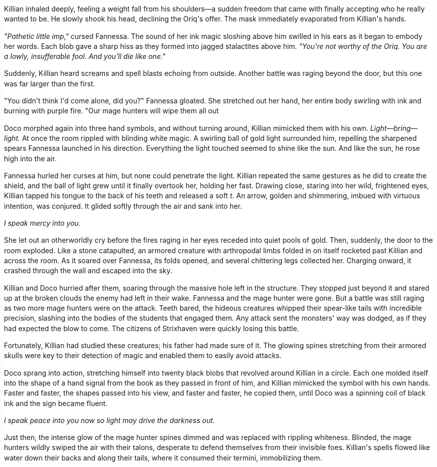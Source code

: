 Killian inhaled deeply, feeling a weight fall from his shoulders—a sudden freedom that came with finally accepting who he really wanted to be. He slowly shook his head, declining the Oriq's offer. The mask immediately evaporated from Killian's hands.

*"Pathetic little imp,"* cursed Fannessa. The sound of her ink magic sloshing above him swilled in his ears as it began to embody her words. Each blob gave a sharp hiss as they formed into jagged stalactites above him. *"You're not worthy of the Oriq. You are a lowly, insufferable fool. And you'll die like one."*

Suddenly, Killian heard screams and spell blasts echoing from outside. Another battle was raging beyond the door, but this one was far larger than the first.

"You didn't think I'd come alone, did you?" Fannessa gloated. She stretched out her hand, her entire body swirling with ink and burning with purple fire. "Our mage hunters will wipe them all out

Doco morphed again into three hand symbols, and without turning around, Killian mimicked them with his own. *Light—bring—light.* At once the room rippled with blinding white magic. A swirling ball of gold light surrounded him, repelling the sharpened spears Fannessa launched in his direction. Everything the light touched seemed to shine like the sun. And like the sun, he rose high into the air.

Fannessa hurled her curses at him, but none could penetrate the light. Killian repeated the same gestures as he did to create the shield, and the ball of light grew until it finally overtook her, holding her fast. Drawing close, staring into her wild, frightened eyes, Killian tapped his tongue to the back of his teeth and released a soft *t*. An arrow, golden and shimmering, imbued with virtuous intention, was conjured. It glided softly through the air and sank into her.

*I speak mercy into you.*

She let out an otherworldly cry before the fires raging in her eyes receded into quiet pools of gold. Then, suddenly, the door to the room exploded. Like a stone catapulted, an armored creature with arthropodal limbs folded in on itself rocketed past Killian and across the room. As it soared over Fannessa, its folds opened, and several chittering legs collected her. Charging onward, it crashed through the wall and escaped into the sky.

Killian and Doco hurried after them, soaring through the massive hole left in the structure. They stopped just beyond it and stared up at the broken clouds the enemy had left in their wake. Fannessa and the mage hunter were gone. But a battle was still raging as two more mage hunters were on the attack. Teeth bared, the hideous creatures whipped their spear-like tails with incredible precision, slashing into the bodies of the students that engaged them. Any attack sent the monsters' way was dodged, as if they had expected the blow to come. The citizens of Strixhaven were quickly losing this battle.

Fortunately, Killian had studied these creatures; his father had made sure of it. The glowing spines stretching from their armored skulls were key to their detection of magic and enabled them to easily avoid attacks.

Doco sprang into action, stretching himself into twenty black blobs that revolved around Killian in a circle. Each one molded itself into the shape of a hand signal from the book as they passed in front of him, and Killian mimicked the symbol with his own hands. Faster and faster, the shapes passed into his view, and faster and faster, he copied them, until Doco was a spinning coil of black ink and the sign became fluent.

*I speak peace into you now so light may drive the darkness out.*

Just then, the intense glow of the mage hunter spines dimmed and was replaced with rippling whiteness. Blinded, the mage hunters wildly swiped the air with their talons, desperate to defend themselves from their invisible foes. Killian's spells flowed like water down their backs and along their tails, where it consumed their termini, immobilizing them.
